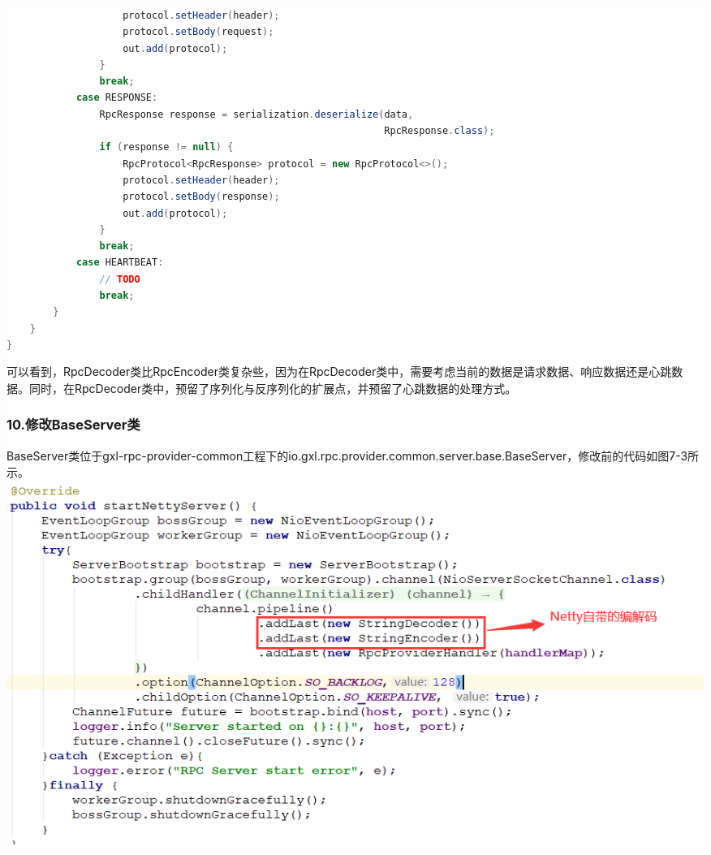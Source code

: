```java
                    protocol.setHeader(header);
                    protocol.setBody(request);
                    out.add(protocol);
                }
                break;
            case RESPONSE:
                RpcResponse response = serialization.deserialize(data, 
                                                                 RpcResponse.class);
                if (response != null) {
                    RpcProtocol<RpcResponse> protocol = new RpcProtocol<>();
                    protocol.setHeader(header);
                    protocol.setBody(response);
                    out.add(protocol);
                }
                break;
            case HEARTBEAT:
                // TODO
                break;
        }
    }
}
```
可以看到，RpcDecoder类比RpcEncoder类复杂些，因为在RpcDecoder类中，需要考虑当前的数据是请求数据、响应数据还是心跳数据。同时，在RpcDecoder类中，预留了序列化与反序列化的扩展点，并预留了心跳数据的处理方式。

### 10.修改BaseServer类
BaseServer类位于gxl-rpc-provider-common工程下的io.gxl.rpc.provider.common.server.base.BaseServer，修改前的代码如图7-3所示。
![img.png](img/img7-3.png)
